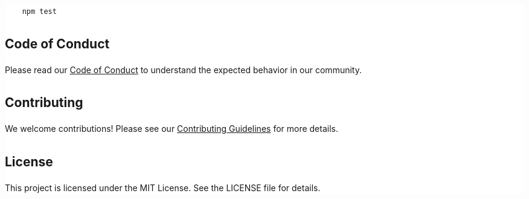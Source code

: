 ```bash
    npm test
```

## Code of Conduct

Please read our [Code of Conduct](CODE_OF_CONDUCT.md) to understand the expected behavior in our community.

## Contributing

We welcome contributions! Please see our [Contributing Guidelines](CONTRIBUTING.md) for more details.

## License

This project is licensed under the MIT License. See the LICENSE file for details.
